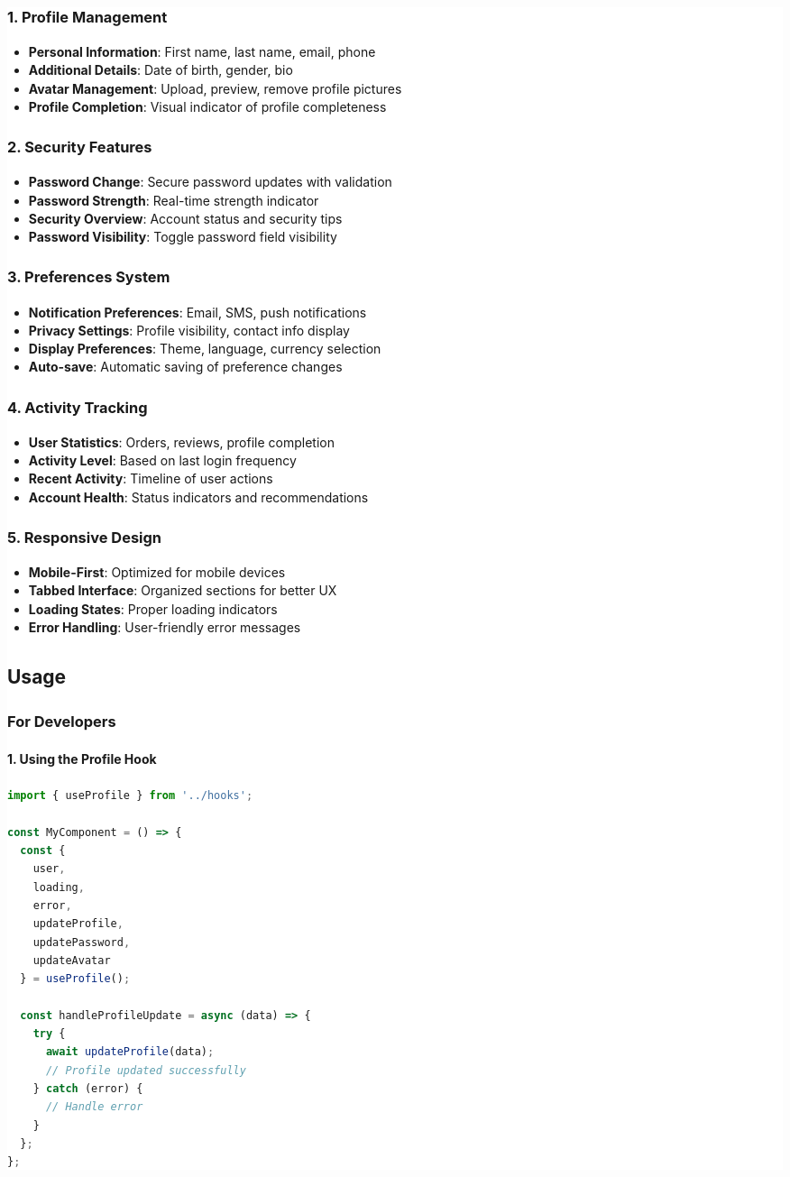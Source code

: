 ### 1. Profile Management
- **Personal Information**: First name, last name, email, phone
- **Additional Details**: Date of birth, gender, bio
- **Avatar Management**: Upload, preview, remove profile pictures
- **Profile Completion**: Visual indicator of profile completeness

### 2. Security Features
- **Password Change**: Secure password updates with validation
- **Password Strength**: Real-time strength indicator
- **Security Overview**: Account status and security tips
- **Password Visibility**: Toggle password field visibility

### 3. Preferences System
- **Notification Preferences**: Email, SMS, push notifications
- **Privacy Settings**: Profile visibility, contact info display
- **Display Preferences**: Theme, language, currency selection
- **Auto-save**: Automatic saving of preference changes

### 4. Activity Tracking
- **User Statistics**: Orders, reviews, profile completion
- **Activity Level**: Based on last login frequency
- **Recent Activity**: Timeline of user actions
- **Account Health**: Status indicators and recommendations

### 5. Responsive Design
- **Mobile-First**: Optimized for mobile devices
- **Tabbed Interface**: Organized sections for better UX
- **Loading States**: Proper loading indicators
- **Error Handling**: User-friendly error messages

## Usage

### For Developers

#### 1. Using the Profile Hook
```javascript
import { useProfile } from '../hooks';

const MyComponent = () => {
  const { 
    user, 
    loading, 
    error, 
    updateProfile, 
    updatePassword,
    updateAvatar 
  } = useProfile();

  const handleProfileUpdate = async (data) => {
    try {
      await updateProfile(data);
      // Profile updated successfully
    } catch (error) {
      // Handle error
    }
  };
};
```
